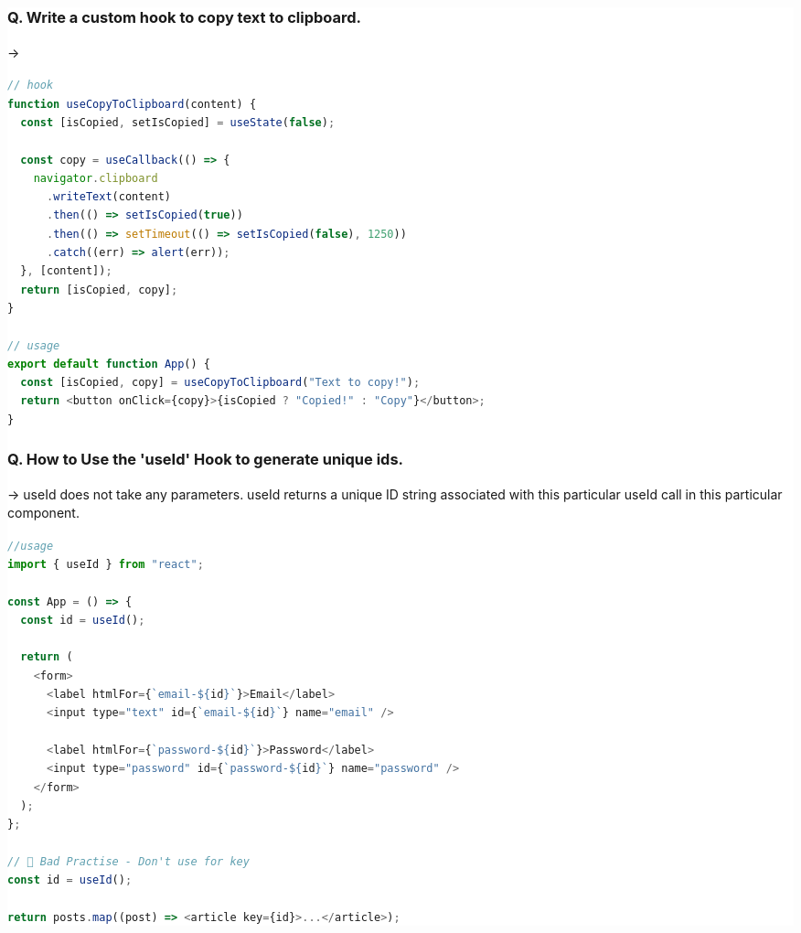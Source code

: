 ### Q. Write a custom hook to copy text to clipboard.
->
```javascript
// hook
function useCopyToClipboard(content) {
  const [isCopied, setIsCopied] = useState(false);

  const copy = useCallback(() => {
    navigator.clipboard
      .writeText(content)
      .then(() => setIsCopied(true))
      .then(() => setTimeout(() => setIsCopied(false), 1250))
      .catch((err) => alert(err));
  }, [content]);
  return [isCopied, copy];
}

// usage
export default function App() {
  const [isCopied, copy] = useCopyToClipboard("Text to copy!");
  return <button onClick={copy}>{isCopied ? "Copied!" : "Copy"}</button>;
}
```

### Q. How to Use the 'useId' Hook to generate unique ids.
->
useId does not take any parameters.
useId returns a unique ID string associated with this particular useId call in this particular component.

```javascript
//usage
import { useId } from "react";

const App = () => {
  const id = useId();

  return (
    <form>
      <label htmlFor={`email-${id}`}>Email</label>
      <input type="text" id={`email-${id}`} name="email" />

      <label htmlFor={`password-${id}`}>Password</label>
      <input type="password" id={`password-${id}`} name="password" />
    </form>
  );
};

// 🔴 Bad Practise - Don't use for key
const id = useId();

return posts.map((post) => <article key={id}>...</article>);
```
